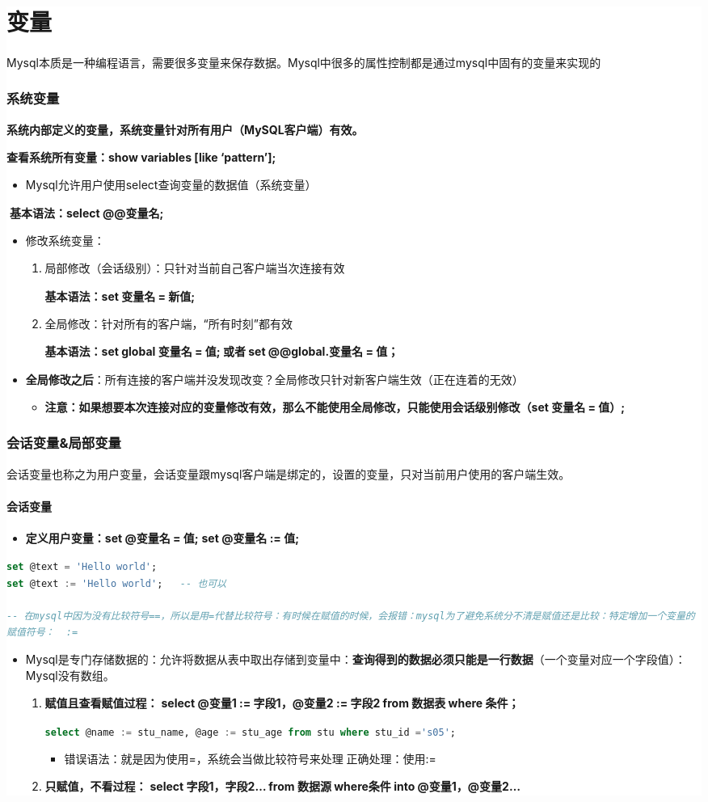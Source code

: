 # 变量

Mysql本质是一种编程语言，需要很多变量来保存数据。Mysql中很多的属性控制都是通过mysql中固有的变量来实现的

### 系统变量

**系统内部定义的变量，系统变量针对所有用户（MySQL客户端）有效。**

**查看系统所有变量：show variables [like ‘pattern’];**

+ Mysql允许用户使用select查询变量的数据值（系统变量）

​        **基本语法：select @@变量名;**

+ 修改系统变量：

  1. 局部修改（会话级别）：只针对当前自己客户端当次连接有效

      **基本语法：set 变量名 = 新值;**

  2. 全局修改：针对所有的客户端，“所有时刻”都有效

     **基本语法：set global 变量名 = 值; 或者  set @@global.变量名 = 值；**

+ **全局修改之后**：所有连接的客户端并没发现改变？全局修改只针对新客户端生效（正在连着的无效）

  - **注意：如果想要本次连接对应的变量修改有效，那么不能使用全局修改，只能使用会话级别修改（set 变量名 = 值）;**

### 会话变量&局部变量

会话变量也称之为用户变量，会话变量跟mysql客户端是绑定的，设置的变量，只对当前用户使用的客户端生效。

<h4>会话变量</h4>

+ **定义用户变量：set @变量名 = 值;**
                             **set @变量名 := 值;**

```sql
set @text = 'Hello world';
set @text := 'Hello world';   -- 也可以

-- 在mysql中因为没有比较符号==，所以是用=代替比较符号：有时候在赋值的时候，会报错：mysql为了避免系统分不清是赋值还是比较：特定增加一个变量的赋值符号：  :=

```

+ Mysql是专门存储数据的：允许将数据从表中取出存储到变量中：**查询得到的数据必须只能是一行数据**（一个变量对应一个字段值）：Mysql没有数组。

  1. **赋值且查看赋值过程：**
     **select @变量1 := 字段1，@变量2 := 字段2 from 数据表 where 条件；**

     ```sql
     select @name := stu_name, @age := stu_age from stu where stu_id ='s05';
     ```

     - 错误语法：就是因为使用=，系统会当做比较符号来处理
       正确处理：使用:=

  2. **只赋值，不看过程：**
     **select 字段1，字段2… from 数据源 where条件 into @变量1，@变量2…**
